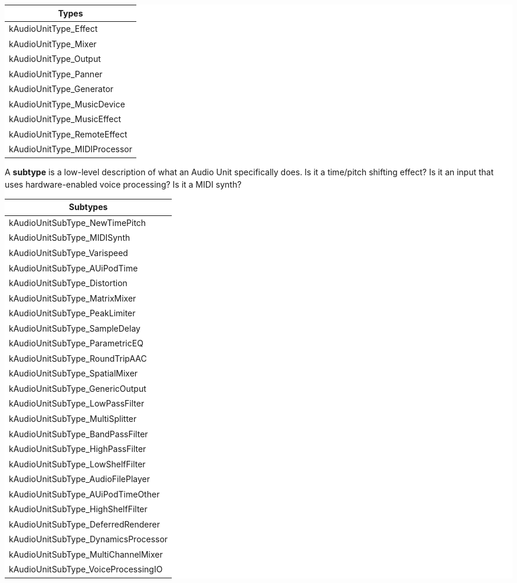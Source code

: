 | Types |
|------------------------------|
| kAudioUnitType_Effect        |
| kAudioUnitType_Mixer         |
| kAudioUnitType_Output        |
| kAudioUnitType_Panner        |
| kAudioUnitType_Generator     |
| kAudioUnitType_MusicDevice   |
| kAudioUnitType_MusicEffect   |
| kAudioUnitType_RemoteEffect  |
| kAudioUnitType_MIDIProcessor |

A **subtype** is a low-level description of what an Audio Unit specifically does. Is it a time/pitch shifting effect? Is it an input that uses hardware-enabled voice processing? Is it a MIDI synth?

| Subtypes |
|----------------------------------------|
| kAudioUnitSubType_NewTimePitch         |
| kAudioUnitSubType_MIDISynth            |
| kAudioUnitSubType_Varispeed            |
| kAudioUnitSubType_AUiPodTime           |
| kAudioUnitSubType_Distortion           |
| kAudioUnitSubType_MatrixMixer          |
| kAudioUnitSubType_PeakLimiter          |
| kAudioUnitSubType_SampleDelay          |
| kAudioUnitSubType_ParametricEQ         |
| kAudioUnitSubType_RoundTripAAC         |
| kAudioUnitSubType_SpatialMixer         |
| kAudioUnitSubType_GenericOutput        |
| kAudioUnitSubType_LowPassFilter        |
| kAudioUnitSubType_MultiSplitter        |
| kAudioUnitSubType_BandPassFilter       |
| kAudioUnitSubType_HighPassFilter       |
| kAudioUnitSubType_LowShelfFilter       |
| kAudioUnitSubType_AudioFilePlayer      |
| kAudioUnitSubType_AUiPodTimeOther      |
| kAudioUnitSubType_HighShelfFilter      |
| kAudioUnitSubType_DeferredRenderer     |
| kAudioUnitSubType_DynamicsProcessor    |
| kAudioUnitSubType_MultiChannelMixer    |
| kAudioUnitSubType_VoiceProcessingIO    |